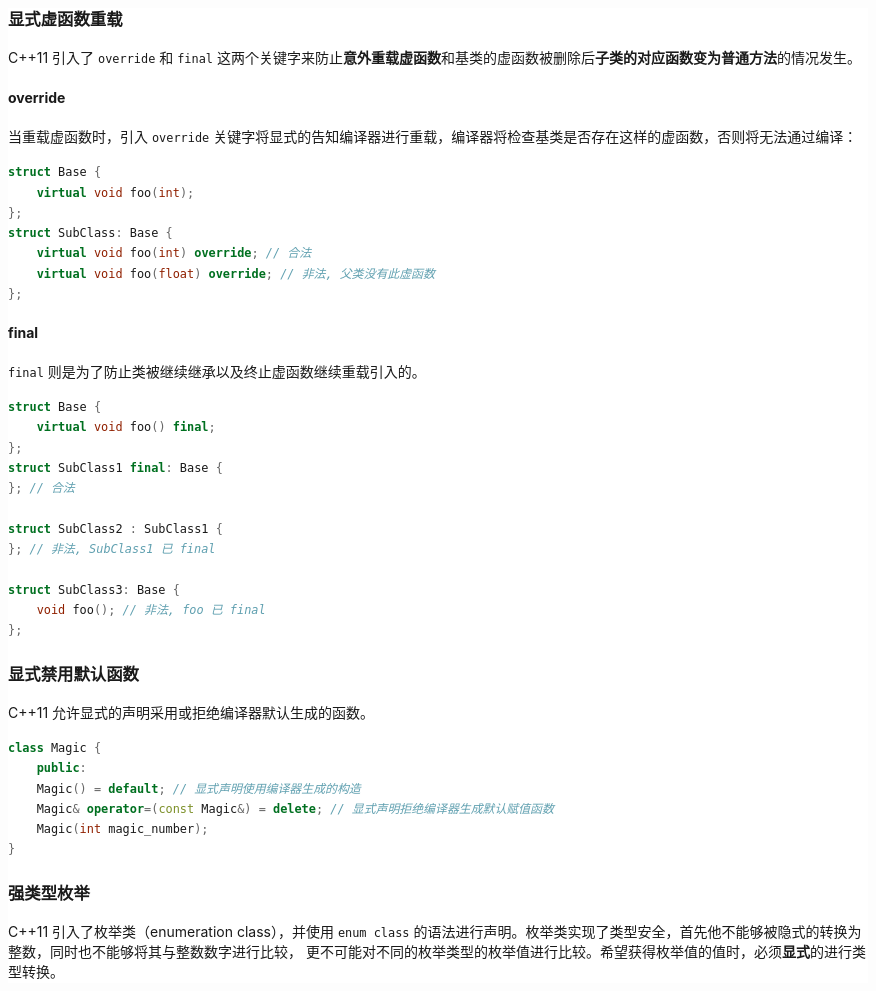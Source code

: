 ### 显式虚函数重载

C++11 引入了 `override` 和 `final` 这两个关键字来防止**意外重载虚函数**和基类的虚函数被删除后**子类的对应函数变为普通方法**的情况发生。

#### override

当重载虚函数时，引入 `override` 关键字将显式的告知编译器进行重载，编译器将检查基类是否存在这样的虚函数，否则将无法通过编译：

```C++
struct Base {
    virtual void foo(int);
};
struct SubClass: Base {
    virtual void foo(int) override; // 合法
    virtual void foo(float) override; // 非法, 父类没有此虚函数
};
```

#### final

`final` 则是为了防止类被继续继承以及终止虚函数继续重载引入的。

```C++
struct Base {
    virtual void foo() final;
};
struct SubClass1 final: Base {
}; // 合法

struct SubClass2 : SubClass1 {
}; // 非法, SubClass1 已 final

struct SubClass3: Base {
    void foo(); // 非法, foo 已 final
};
```

### 显式禁用默认函数

C++11 允许显式的声明采用或拒绝编译器默认生成的函数。

```C++
class Magic {
    public:
    Magic() = default; // 显式声明使用编译器生成的构造
    Magic& operator=(const Magic&) = delete; // 显式声明拒绝编译器生成默认赋值函数
    Magic(int magic_number);
}
```

### 强类型枚举

C++11 引入了枚举类（enumeration class），并使用 `enum class` 的语法进行声明。枚举类实现了类型安全，首先他不能够被隐式的转换为整数，同时也不能够将其与整数数字进行比较， 更不可能对不同的枚举类型的枚举值进行比较。希望获得枚举值的值时，必须**显式**的进行类型转换。
